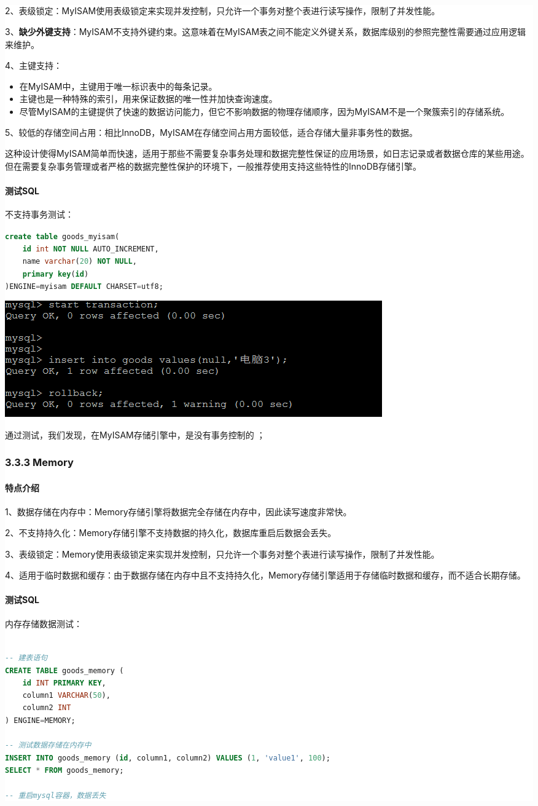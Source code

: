 2、表级锁定：MyISAM使用表级锁定来实现并发控制，只允许一个事务对整个表进行读写操作，限制了并发性能。

3、**缺少外键支持**：MyISAM不支持外键约束。这意味着在MyISAM表之间不能定义外键关系，数据库级别的参照完整性需要通过应用逻辑来维护。

4、主键支持：

- 在MyISAM中，主键用于唯一标识表中的每条记录。
- 主键也是一种特殊的索引，用来保证数据的唯一性并加快查询速度。
- 尽管MyISAM的主键提供了快速的数据访问能力，但它不影响数据的物理存储顺序，因为MyISAM不是一个聚簇索引的存储系统。

5、较低的存储空间占用：相比InnoDB，MyISAM在存储空间占用方面较低，适合存储大量非事务性的数据。

这种设计使得MyISAM简单而快速，适用于那些不需要复杂事务处理和数据完整性保证的应用场景，如日志记录或者数据仓库的某些用途。但在需要复杂事务管理或者严格的数据完整性保护的环境下，一般推荐使用支持这些特性的InnoDB存储引擎。

#### 测试SQL

不支持事务测试：

```sql
create table goods_myisam(
	id int NOT NULL AUTO_INCREMENT,
	name varchar(20) NOT NULL,
    primary key(id)
)ENGINE=myisam DEFAULT CHARSET=utf8;
```

![1551347590309](assets/1551347590309.png) 

通过测试，我们发现，在MyISAM存储引擎中，是没有事务控制的 ；

### 3.3.3 Memory

#### 特点介绍

1、数据存储在内存中：Memory存储引擎将数据完全存储在内存中，因此读写速度非常快。

2、不支持持久化：Memory存储引擎不支持数据的持久化，数据库重启后数据会丢失。

3、表级锁定：Memory使用表级锁定来实现并发控制，只允许一个事务对整个表进行读写操作，限制了并发性能。

4、适用于临时数据和缓存：由于数据存储在内存中且不支持持久化，Memory存储引擎适用于存储临时数据和缓存，而不适合长期存储。

#### 测试SQL

内存存储数据测试：

```sql

-- 建表语句
CREATE TABLE goods_memory (
    id INT PRIMARY KEY,
    column1 VARCHAR(50),
    column2 INT
) ENGINE=MEMORY;

-- 测试数据存储在内存中
INSERT INTO goods_memory (id, column1, column2) VALUES (1, 'value1', 100);
SELECT * FROM goods_memory;

-- 重启mysql容器，数据丢失
```